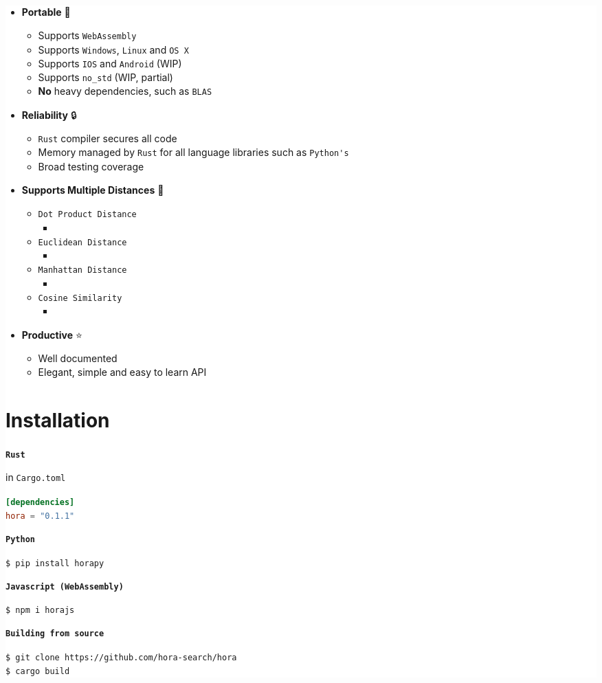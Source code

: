 - **Portable** 💼
  - Supports `WebAssembly`
  - Supports `Windows`, `Linux` and `OS X`
  - Supports `IOS` and `Android` (WIP)
  - Supports `no_std` (WIP, partial)
  - **No** heavy dependencies, such as `BLAS`

- **Reliability** 🔒

  - `Rust` compiler secures all code
  - Memory managed by `Rust` for all language libraries such as `Python's`
  - Broad testing coverage

- **Supports Multiple Distances** 🧮

  - `Dot Product Distance`
    - ![equation](https://latex.codecogs.com/gif.latex?D%28x%2Cy%29%20%3D%20%5Csum%7B%28x*y%29%7D)
  - `Euclidean Distance`
    - ![equation](https://latex.codecogs.com/gif.latex?D%28x%2Cy%29%20%3D%20%5Csqrt%7B%5Csum%7B%28x-y%29%5E2%7D%7D)
  - `Manhattan Distance`
    - ![equation](https://latex.codecogs.com/gif.latex?D%28x%2Cy%29%20%3D%20%5Csum%7B%7C%28x-y%29%7C%7D)
  - `Cosine Similarity`
    - ![equation](https://latex.codecogs.com/gif.latex?D%28x%2Cy%29%20%3D%20%5Cfrac%7Bx%20*y%7D%7B%7C%7Cx%7C%7C*%7C%7Cy%7C%7C%7D)

- **Productive** ⭐
  - Well documented
  - Elegant, simple and easy to learn API

# Installation

**`Rust`**

in `Cargo.toml`

```toml
[dependencies]
hora = "0.1.1"
```

**`Python`**

```Bash
$ pip install horapy
```

**`Javascript (WebAssembly)`**

```Bash
$ npm i horajs
```

**`Building from source`**

```bash
$ git clone https://github.com/hora-search/hora
$ cargo build
```
